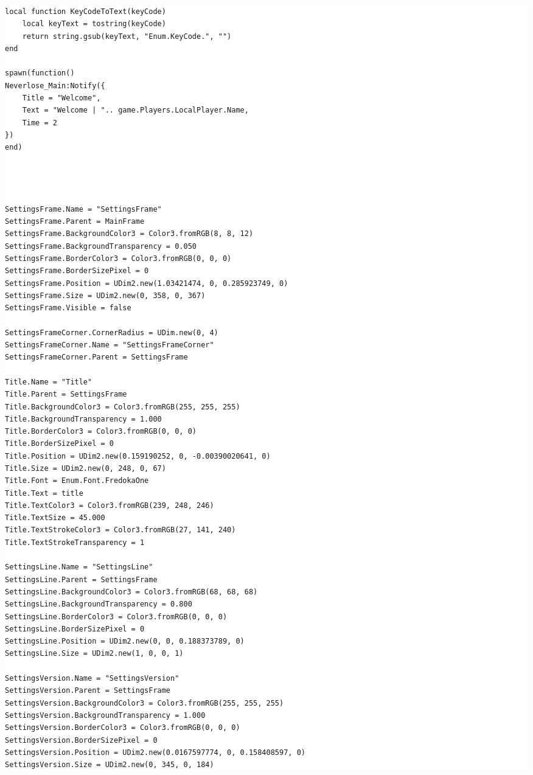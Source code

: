     local function KeyCodeToText(keyCode)
        local keyText = tostring(keyCode)
        return string.gsub(keyText, "Enum.KeyCode.", "")
    end

    spawn(function()
    Neverlose_Main:Notify({
        Title = "Welcome",
        Text = "Welcome | ".. game.Players.LocalPlayer.Name,
        Time = 2
    })
    end)


    

    SettingsFrame.Name = "SettingsFrame"
    SettingsFrame.Parent = MainFrame
    SettingsFrame.BackgroundColor3 = Color3.fromRGB(8, 8, 12)
    SettingsFrame.BackgroundTransparency = 0.050
    SettingsFrame.BorderColor3 = Color3.fromRGB(0, 0, 0)
    SettingsFrame.BorderSizePixel = 0
    SettingsFrame.Position = UDim2.new(1.03421474, 0, 0.285923749, 0)
    SettingsFrame.Size = UDim2.new(0, 358, 0, 367)
    SettingsFrame.Visible = false
    
    SettingsFrameCorner.CornerRadius = UDim.new(0, 4)
    SettingsFrameCorner.Name = "SettingsFrameCorner"
    SettingsFrameCorner.Parent = SettingsFrame
    
    Title.Name = "Title"
    Title.Parent = SettingsFrame
    Title.BackgroundColor3 = Color3.fromRGB(255, 255, 255)
    Title.BackgroundTransparency = 1.000
    Title.BorderColor3 = Color3.fromRGB(0, 0, 0)
    Title.BorderSizePixel = 0
    Title.Position = UDim2.new(0.159190252, 0, -0.00390020641, 0)
    Title.Size = UDim2.new(0, 248, 0, 67)
    Title.Font = Enum.Font.FredokaOne
    Title.Text = title
    Title.TextColor3 = Color3.fromRGB(239, 248, 246)
    Title.TextSize = 45.000
    Title.TextStrokeColor3 = Color3.fromRGB(27, 141, 240)
    Title.TextStrokeTransparency = 1
    
    SettingsLine.Name = "SettingsLine"
    SettingsLine.Parent = SettingsFrame
    SettingsLine.BackgroundColor3 = Color3.fromRGB(68, 68, 68)
    SettingsLine.BackgroundTransparency = 0.800
    SettingsLine.BorderColor3 = Color3.fromRGB(0, 0, 0)
    SettingsLine.BorderSizePixel = 0
    SettingsLine.Position = UDim2.new(0, 0, 0.188373789, 0)
    SettingsLine.Size = UDim2.new(1, 0, 0, 1)
    
    SettingsVersion.Name = "SettingsVersion"
    SettingsVersion.Parent = SettingsFrame
    SettingsVersion.BackgroundColor3 = Color3.fromRGB(255, 255, 255)
    SettingsVersion.BackgroundTransparency = 1.000
    SettingsVersion.BorderColor3 = Color3.fromRGB(0, 0, 0)
    SettingsVersion.BorderSizePixel = 0
    SettingsVersion.Position = UDim2.new(0.0167597774, 0, 0.158408597, 0)
    SettingsVersion.Size = UDim2.new(0, 345, 0, 184)
    